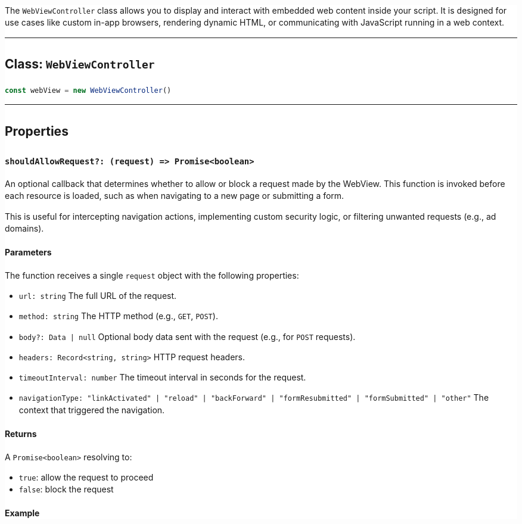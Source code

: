 The `WebViewController` class allows you to display and interact with embedded web content inside your script. It is designed for use cases like custom in-app browsers, rendering dynamic HTML, or communicating with JavaScript running in a web context.

---

## Class: `WebViewController`

```ts
const webView = new WebViewController()
```

---

## Properties

### `shouldAllowRequest?: (request) => Promise<boolean>`

An optional callback that determines whether to allow or block a request made by the WebView. This function is invoked before each resource is loaded, such as when navigating to a new page or submitting a form.

This is useful for intercepting navigation actions, implementing custom security logic, or filtering unwanted requests (e.g., ad domains).

#### Parameters

The function receives a single `request` object with the following properties:

* `url: string`
  The full URL of the request.

* `method: string`
  The HTTP method (e.g., `GET`, `POST`).

* `body?: Data | null`
  Optional body data sent with the request (e.g., for `POST` requests).

* `headers: Record<string, string>`
  HTTP request headers.

* `timeoutInterval: number`
  The timeout interval in seconds for the request.

* `navigationType: "linkActivated" | "reload" | "backForward" | "formResubmitted" | "formSubmitted" | "other"`
  The context that triggered the navigation.

#### Returns

A `Promise<boolean>` resolving to:

* `true`: allow the request to proceed
* `false`: block the request

#### Example
